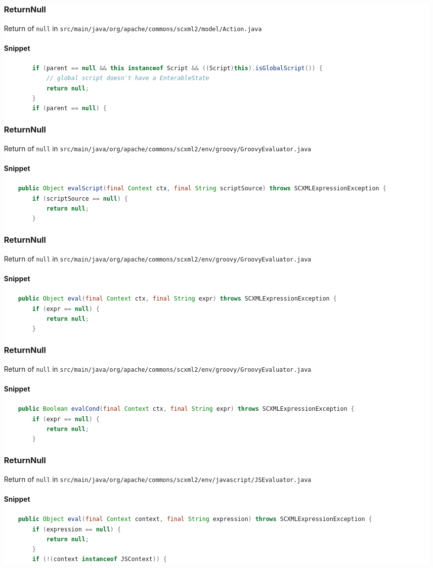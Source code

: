 ### ReturnNull
Return of `null`
in `src/main/java/org/apache/commons/scxml2/model/Action.java`
#### Snippet
```java
        if (parent == null && this instanceof Script && ((Script)this).isGlobalScript()) {
            // global script doesn't have a EnterableState
            return null;
        }
        if (parent == null) {
```

### ReturnNull
Return of `null`
in `src/main/java/org/apache/commons/scxml2/env/groovy/GroovyEvaluator.java`
#### Snippet
```java
    public Object evalScript(final Context ctx, final String scriptSource) throws SCXMLExpressionException {
        if (scriptSource == null) {
            return null;
        }

```

### ReturnNull
Return of `null`
in `src/main/java/org/apache/commons/scxml2/env/groovy/GroovyEvaluator.java`
#### Snippet
```java
    public Object eval(final Context ctx, final String expr) throws SCXMLExpressionException {
        if (expr == null) {
            return null;
        }

```

### ReturnNull
Return of `null`
in `src/main/java/org/apache/commons/scxml2/env/groovy/GroovyEvaluator.java`
#### Snippet
```java
    public Boolean evalCond(final Context ctx, final String expr) throws SCXMLExpressionException {
        if (expr == null) {
            return null;
        }

```

### ReturnNull
Return of `null`
in `src/main/java/org/apache/commons/scxml2/env/javascript/JSEvaluator.java`
#### Snippet
```java
    public Object eval(final Context context, final String expression) throws SCXMLExpressionException {
        if (expression == null) {
            return null;
        }
        if (!(context instanceof JSContext)) {
```
